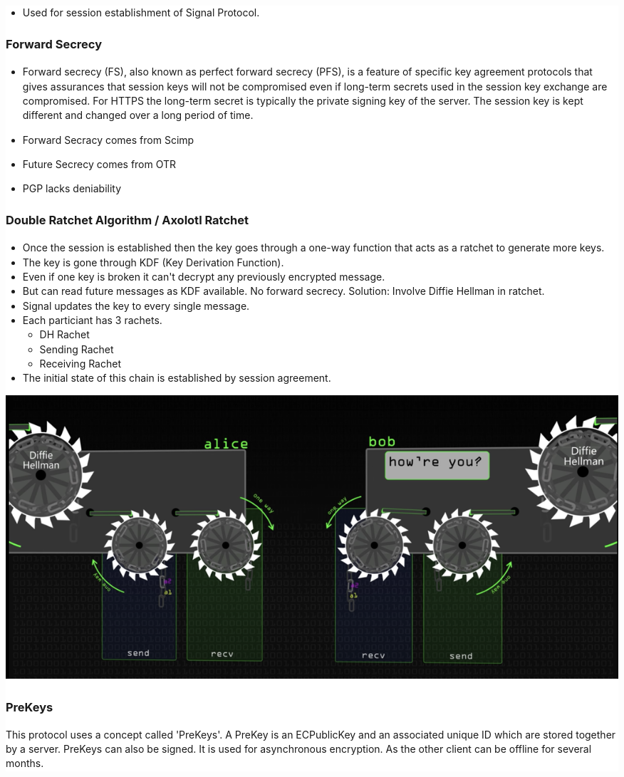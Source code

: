 - Used for session establishment of Signal Protocol.

### Forward Secrecy
- Forward secrecy (FS), also known as perfect forward secrecy (PFS), is a feature of specific key agreement protocols that gives assurances that session keys will not be compromised even if long-term secrets used in the session key exchange are compromised.
For HTTPS the long-term secret is typically the private signing key of the server.
The session key is kept different and changed over a long period of time.

- Forward Secracy comes from Scimp
- Future Secrecy comes from OTR 
- PGP lacks deniability 


### Double Ratchet Algorithm / Axolotl Ratchet

- Once the session is established then the key goes through a one-way function that acts as a ratchet to generate more keys.
- The key is gone through KDF (Key Derivation Function).
- Even if one key is broken it can't decrypt any previously encrypted message.
- But can read future messages as KDF available. No forward secrecy. Solution: Involve Diffie Hellman in ratchet.
- Signal updates the key to every single message.
- Each particiant has 3 rachets.
    - DH Rachet
    - Sending Rachet
    - Receiving Rachet
- The initial state of this chain is established by session agreement.

![Double Ratchet](screen/Ratchet.png)

### PreKeys
This protocol uses a concept called 'PreKeys'. A PreKey is an ECPublicKey and an associated unique ID which are stored together by a server. PreKeys can also be signed.
It is used for asynchronous encryption. As the other client can be offline for several months.
